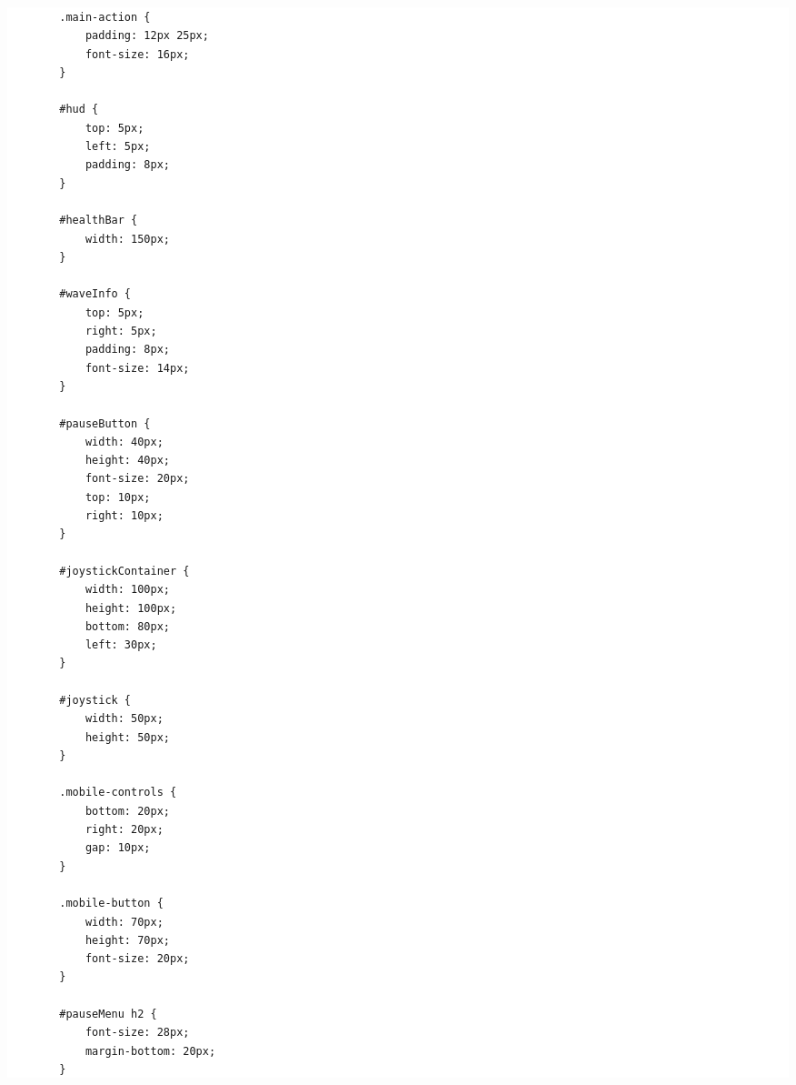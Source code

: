             .main-action {
                padding: 12px 25px;
                font-size: 16px;
            }
            
            #hud {
                top: 5px;
                left: 5px;
                padding: 8px;
            }
            
            #healthBar {
                width: 150px;
            }
            
            #waveInfo {
                top: 5px;
                right: 5px;
                padding: 8px;
                font-size: 14px;
            }
            
            #pauseButton {
                width: 40px;
                height: 40px;
                font-size: 20px;
                top: 10px;
                right: 10px;
            }
            
            #joystickContainer {
                width: 100px;
                height: 100px;
                bottom: 80px;
                left: 30px;
            }
            
            #joystick {
                width: 50px;
                height: 50px;
            }
            
            .mobile-controls {
                bottom: 20px;
                right: 20px;
                gap: 10px;
            }
            
            .mobile-button {
                width: 70px;
                height: 70px;
                font-size: 20px;
            }
            
            #pauseMenu h2 {
                font-size: 28px;
                margin-bottom: 20px;
            }
            